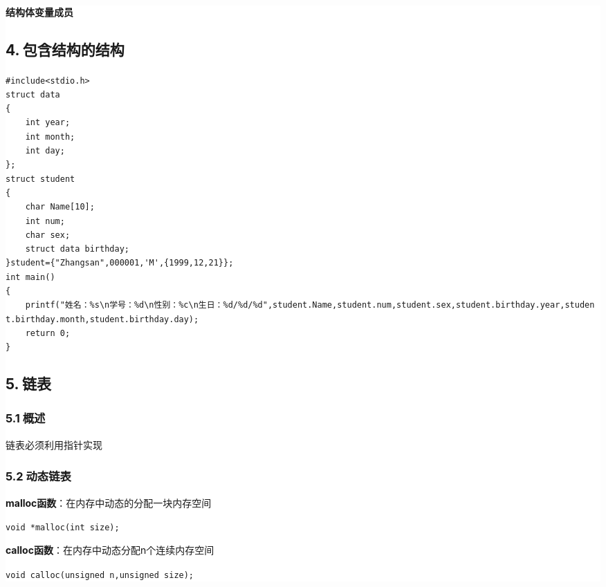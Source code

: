 

#### 结构体变量成员


## 4. 包含结构的结构


```plain
#include<stdio.h>
struct data
{
	int year;
	int month;
	int day;
};
struct student
{
	char Name[10];
	int num;
	char sex;
	struct data birthday;
}student={"Zhangsan",000001,'M',{1999,12,21}};
int main()
{
	printf("姓名：%s\n学号：%d\n性别：%c\n生日：%d/%d/%d",student.Name,student.num,student.sex,student.birthday.year,student.birthday.month,student.birthday.day);
	return 0;
}
```



## 5. 链表


### 5.1 概述


链表必须利用指针实现



### 5.2 动态链表


**malloc函数**：在内存中动态的分配一块内存空间



`void *malloc(int size);`



**calloc函数**：在内存中动态分配n个连续内存空间



`void calloc(unsigned n,unsigned size);`

